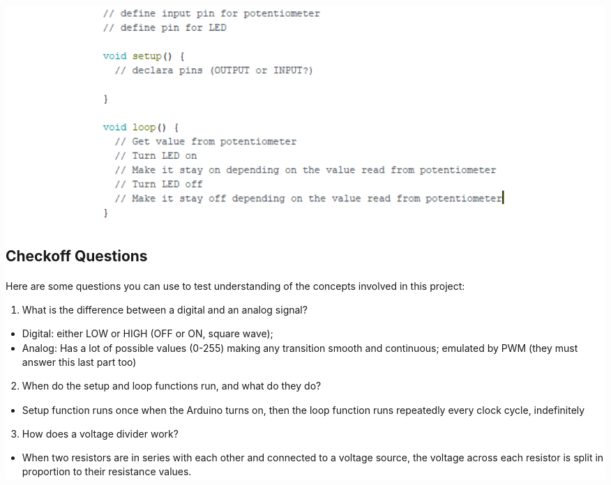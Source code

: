<p align="center">
  <img src="/assets/images/potentiometer-code.png" width="600" />
</p>

## Checkoff Questions

Here are some questions you can use to test understanding of the concepts involved in this project:

1. What is the difference between a digital and an analog signal?

- Digital: either LOW or HIGH (OFF or ON, square wave);
- Analog: Has a lot of possible values (0-255) making any transition smooth and continuous; emulated by PWM (they must answer this last part too)

2. When do the setup and loop functions run, and what do they do?

- Setup function runs once when the Arduino turns on, then the loop function runs repeatedly every clock cycle, indefinitely

3. How does a voltage divider work?

- When two resistors are in series with each other and connected to a voltage source, the voltage across each resistor is split in proportion to their resistance values.
